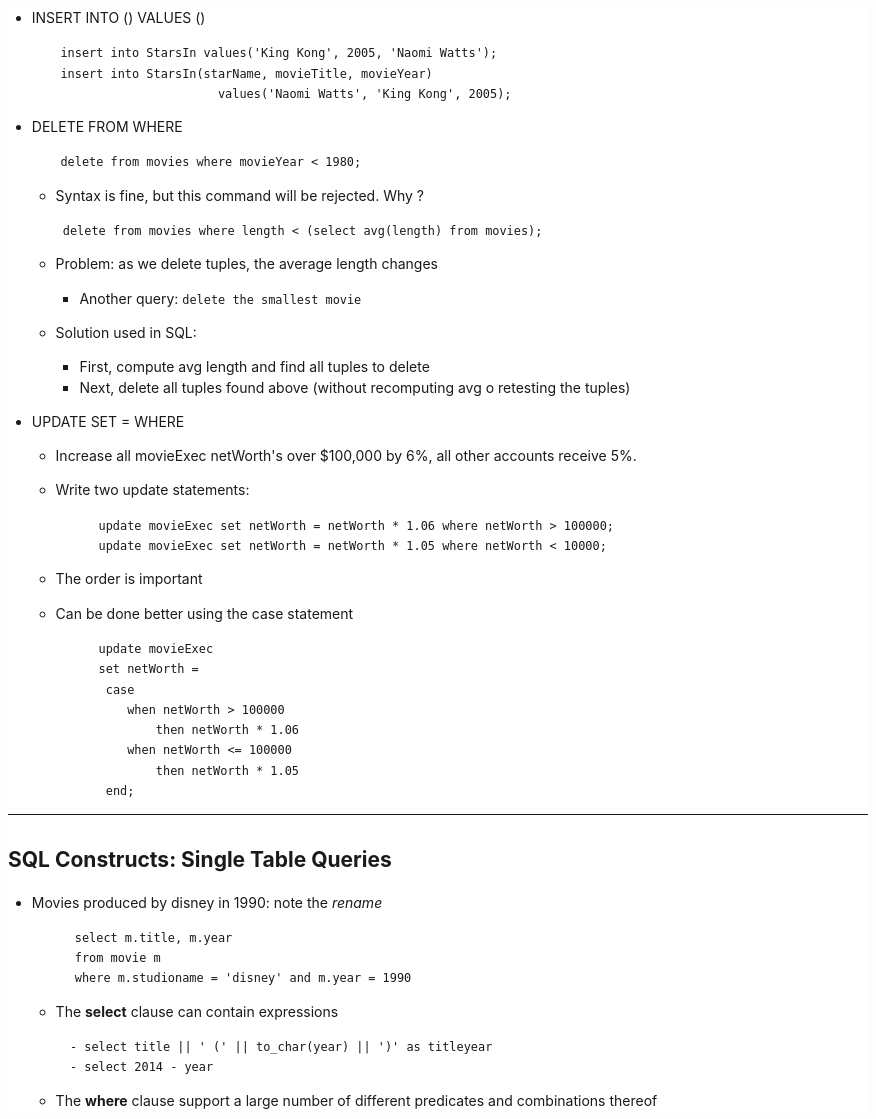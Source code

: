 
- INSERT INTO <name> (<field names>) VALUES (<field values>)

          insert into StarsIn values('King Kong', 2005, 'Naomi Watts'); 
          insert into StarsIn(starName, movieTitle, movieYear)        
                                values('Naomi Watts', 'King Kong', 2005); 


- DELETE FROM <name> WHERE <condition>

          delete from movies where movieYear < 1980;

   - Syntax is fine, but this command will be rejected. Why ?    

          delete from movies where length < (select avg(length) from movies);

   - Problem:  as we delete tuples, the average length changes
        - Another query: `delete the smallest movie`
   - Solution used in SQL:
       - First, compute avg length and find all tuples to delete
       - Next, delete all tuples found above (without recomputing avg o retesting the tuples)


- UPDATE <name> SET <field name> = <value> WHERE <condition>
    - Increase all movieExec netWorth's over $100,000 by 6%, all other accounts receive 5%.
    - Write two update statements:

                update movieExec set netWorth = netWorth * 1.06 where netWorth > 100000;
                update movieExec set netWorth = netWorth * 1.05 where netWorth < 10000;

    - The order is important
    - Can be done better using the case statement

                update movieExec
                set netWorth =
                 case 
                    when netWorth > 100000 
                        then netWorth * 1.06
                    when netWorth <= 100000 
                        then netWorth * 1.05
                 end;

---

## SQL Constructs: Single Table Queries

- Movies produced by disney in 1990: note the *rename*
        
            select m.title, m.year
            from movie m
            where m.studioname = 'disney' and m.year = 1990
        
    - The **select** clause can contain expressions

            - select title || ' (' || to_char(year) || ')' as titleyear
            - select 2014 - year

    - The **where** clause support a large number of different predicates and combinations thereof
